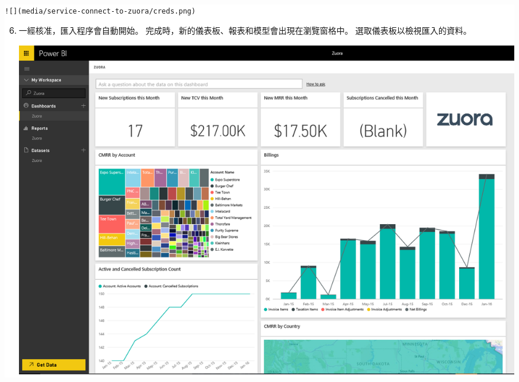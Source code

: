     ![](media/service-connect-to-zuora/creds.png)
6. 一經核准，匯入程序會自動開始。 完成時，新的儀表板、報表和模型會出現在瀏覽窗格中。 選取儀表板以檢視匯入的資料。
   
     ![](media/service-connect-to-zuora/dashboard.png)
